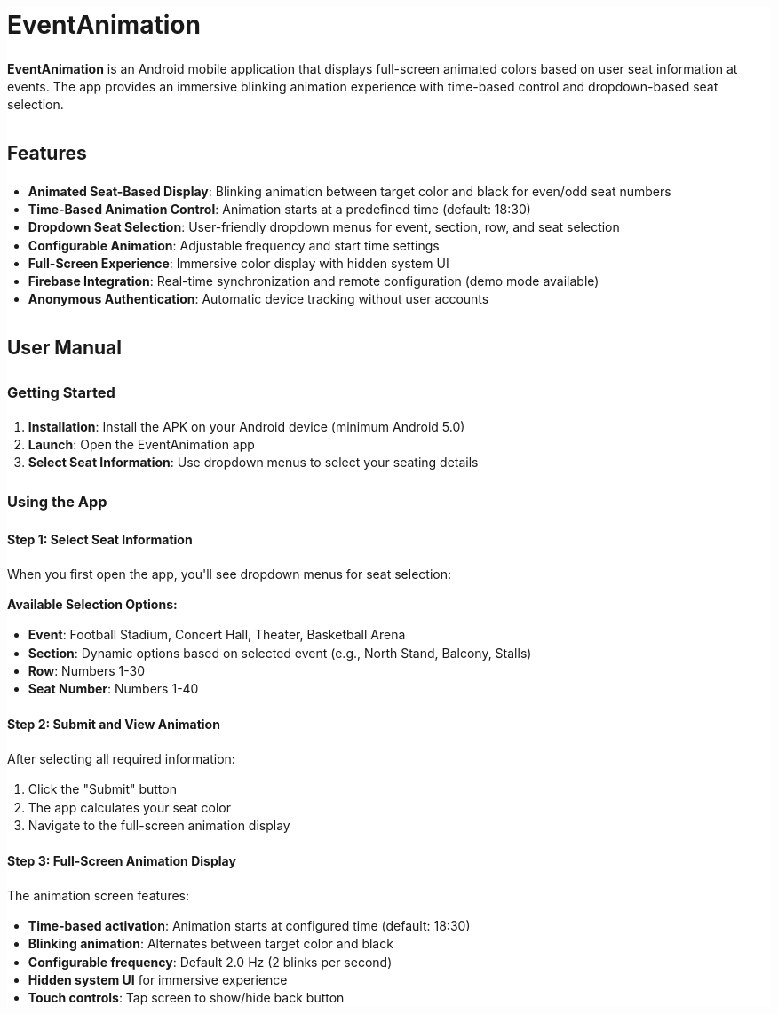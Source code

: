# EventAnimation

**EventAnimation** is an Android mobile application that displays full-screen animated colors based on user seat information at events. The app provides an immersive blinking animation experience with time-based control and dropdown-based seat selection.

## Features

- **Animated Seat-Based Display**: Blinking animation between target color and black for even/odd seat numbers
- **Time-Based Animation Control**: Animation starts at a predefined time (default: 18:30)
- **Dropdown Seat Selection**: User-friendly dropdown menus for event, section, row, and seat selection
- **Configurable Animation**: Adjustable frequency and start time settings
- **Full-Screen Experience**: Immersive color display with hidden system UI
- **Firebase Integration**: Real-time synchronization and remote configuration (demo mode available)
- **Anonymous Authentication**: Automatic device tracking without user accounts

## User Manual

### Getting Started

1. **Installation**: Install the APK on your Android device (minimum Android 5.0)
2. **Launch**: Open the EventAnimation app
3. **Select Seat Information**: Use dropdown menus to select your seating details

### Using the App

#### Step 1: Select Seat Information
When you first open the app, you'll see dropdown menus for seat selection:

**Available Selection Options:**
- **Event**: Football Stadium, Concert Hall, Theater, Basketball Arena
- **Section**: Dynamic options based on selected event (e.g., North Stand, Balcony, Stalls)
- **Row**: Numbers 1-30
- **Seat Number**: Numbers 1-40

#### Step 2: Submit and View Animation
After selecting all required information:
1. Click the "Submit" button
2. The app calculates your seat color
3. Navigate to the full-screen animation display

#### Step 3: Full-Screen Animation Display
The animation screen features:
- **Time-based activation**: Animation starts at configured time (default: 18:30)
- **Blinking animation**: Alternates between target color and black
- **Configurable frequency**: Default 2.0 Hz (2 blinks per second)
- **Hidden system UI** for immersive experience
- **Touch controls**: Tap screen to show/hide back button
